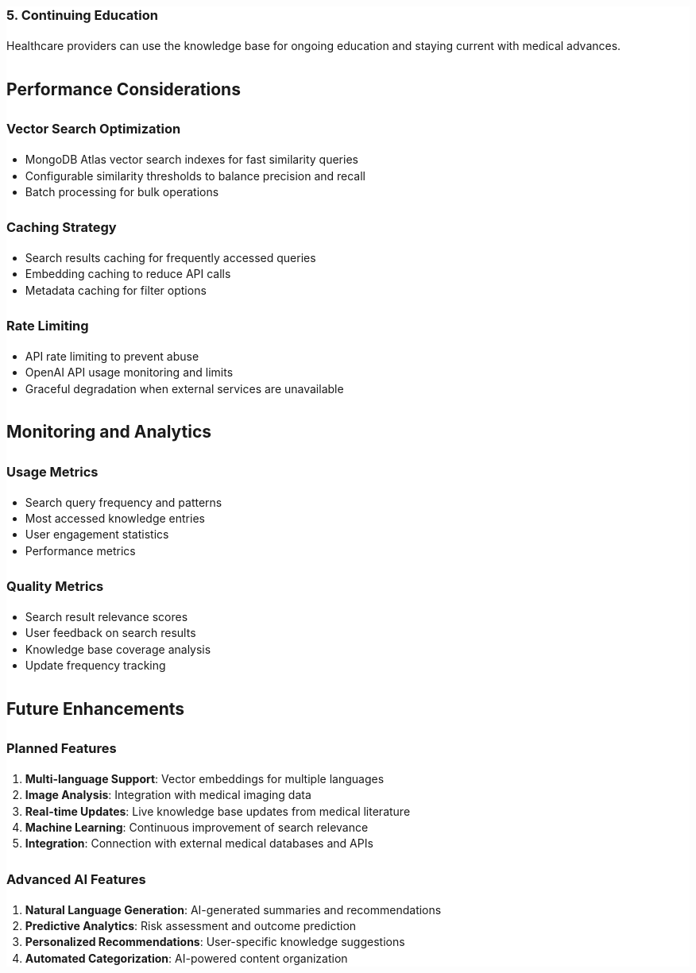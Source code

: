### 5. Continuing Education
Healthcare providers can use the knowledge base for ongoing education and staying current with medical advances.

## Performance Considerations

### Vector Search Optimization
- MongoDB Atlas vector search indexes for fast similarity queries
- Configurable similarity thresholds to balance precision and recall
- Batch processing for bulk operations

### Caching Strategy
- Search results caching for frequently accessed queries
- Embedding caching to reduce API calls
- Metadata caching for filter options

### Rate Limiting
- API rate limiting to prevent abuse
- OpenAI API usage monitoring and limits
- Graceful degradation when external services are unavailable

## Monitoring and Analytics

### Usage Metrics
- Search query frequency and patterns
- Most accessed knowledge entries
- User engagement statistics
- Performance metrics

### Quality Metrics
- Search result relevance scores
- User feedback on search results
- Knowledge base coverage analysis
- Update frequency tracking

## Future Enhancements

### Planned Features
1. **Multi-language Support**: Vector embeddings for multiple languages
2. **Image Analysis**: Integration with medical imaging data
3. **Real-time Updates**: Live knowledge base updates from medical literature
4. **Machine Learning**: Continuous improvement of search relevance
5. **Integration**: Connection with external medical databases and APIs

### Advanced AI Features
1. **Natural Language Generation**: AI-generated summaries and recommendations
2. **Predictive Analytics**: Risk assessment and outcome prediction
3. **Personalized Recommendations**: User-specific knowledge suggestions
4. **Automated Categorization**: AI-powered content organization
